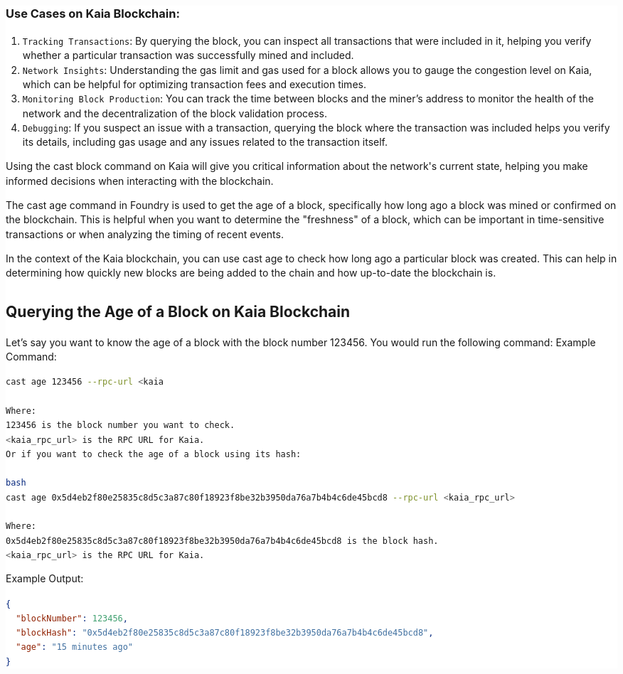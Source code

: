 ### Use Cases on Kaia Blockchain:
1. `Tracking Transactions`: By querying the block, you can inspect all transactions that were included in it, helping you verify whether a particular transaction was successfully mined and included.
2. `Network Insights`: Understanding the gas limit and gas used for a block allows you to gauge the congestion level on Kaia, which can be helpful for optimizing transaction fees and execution times.
3. `Monitoring Block Production`: You can track the time between blocks and the miner’s address to monitor the health of the network and the decentralization of the block validation process.
4. `Debugging`: If you suspect an issue with a transaction, querying the block where the transaction was included helps you verify its details, including gas usage and any issues related to the transaction itself.

Using the cast block command on Kaia will give you critical information about the network's current state, helping you make informed decisions when interacting with the blockchain.

The cast age command in Foundry is used to get the age of a block, specifically how long ago a block was mined or confirmed on the blockchain. This is helpful when you want to determine the "freshness" of a block, which can be important in time-sensitive transactions or when analyzing the timing of recent events.

In the context of the Kaia blockchain, you can use cast age to check how long ago a particular block was created. This can help in determining how quickly new blocks are being added to the chain and how up-to-date the blockchain is.

## Querying the Age of a Block on Kaia Blockchain
Let’s say you want to know the age of a block with the block number 123456. You would run the following command:
Example Command:
```bash
cast age 123456 --rpc-url <kaia

Where:
123456 is the block number you want to check.
<kaia_rpc_url> is the RPC URL for Kaia.
Or if you want to check the age of a block using its hash:

bash
cast age 0x5d4eb2f80e25835c8d5c3a87c80f18923f8be32b3950da76a7b4b4c6de45bcd8 --rpc-url <kaia_rpc_url>

Where:
0x5d4eb2f80e25835c8d5c3a87c80f18923f8be32b3950da76a7b4b4c6de45bcd8 is the block hash.
<kaia_rpc_url> is the RPC URL for Kaia.
```

Example Output:
```json
{
  "blockNumber": 123456,
  "blockHash": "0x5d4eb2f80e25835c8d5c3a87c80f18923f8be32b3950da76a7b4b4c6de45bcd8",
  "age": "15 minutes ago"
}
```
